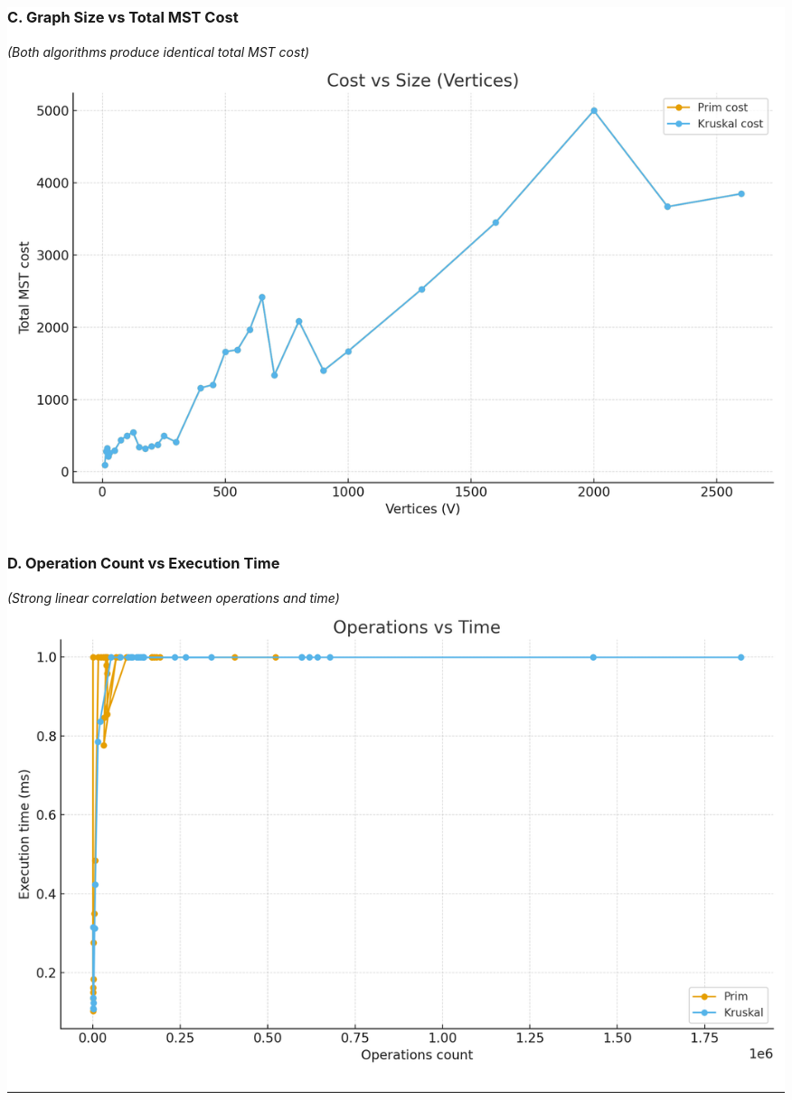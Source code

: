 ### C. Graph Size vs Total MST Cost
*(Both algorithms produce identical total MST cost)*  
![cost_vs_size](images/cost_vs_size_full.png)

### D. Operation Count vs Execution Time
*(Strong linear correlation between operations and time)*  
![ops_vs_time](images/ops_vs_time_full.png)

---
